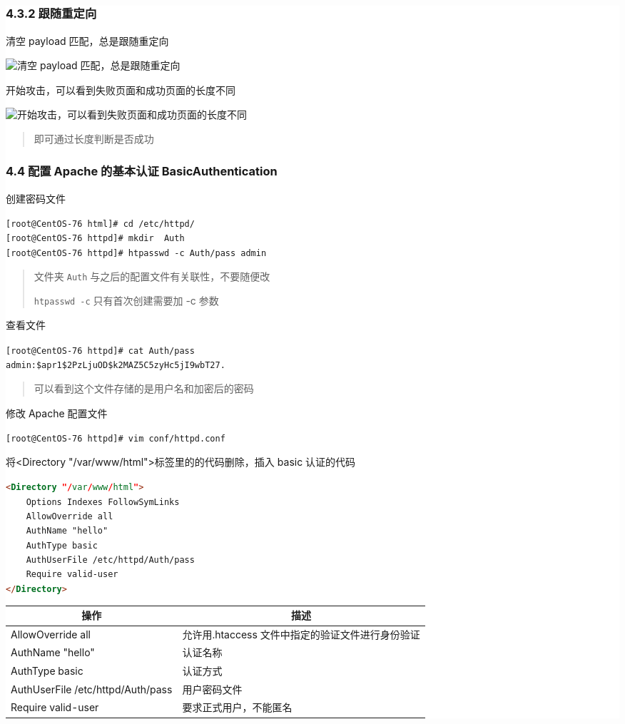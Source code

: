 ### 4.3.2 跟随重定向

清空 payload 匹配，总是跟随重定向

![清空 payload 匹配，总是跟随重定向](./../../../images/%E6%9A%B4%E5%8A%9B%E7%A0%B4%E8%A7%A3/%E6%9C%AA%E5%BD%92%E7%BA%B3/%E6%B8%85%E7%A9%BA%20payload%20%E5%8C%B9%E9%85%8D%EF%BC%8C%E6%80%BB%E6%98%AF%E8%B7%9F%E9%9A%8F%E9%87%8D%E5%AE%9A%E5%90%91.png)

开始攻击，可以看到失败页面和成功页面的长度不同

![开始攻击，可以看到失败页面和成功页面的长度不同](./../../../images/%E6%9A%B4%E5%8A%9B%E7%A0%B4%E8%A7%A3/%E6%9C%AA%E5%BD%92%E7%BA%B3/%E5%BC%80%E5%A7%8B%E6%94%BB%E5%87%BB%EF%BC%8C%E5%8F%AF%E4%BB%A5%E7%9C%8B%E5%88%B0%E5%A4%B1%E8%B4%A5%E9%A1%B5%E9%9D%A2%E5%92%8C%E6%88%90%E5%8A%9F%E9%A1%B5%E9%9D%A2%E7%9A%84%E9%95%BF%E5%BA%A6%E4%B8%8D%E5%90%8C.png)

> 即可通过长度判断是否成功

### 4.4 配置 Apache 的基本认证 BasicAuthentication

创建密码文件

```
[root@CentOS-76 html]# cd /etc/httpd/
[root@CentOS-76 httpd]# mkdir  Auth
[root@CentOS-76 httpd]# htpasswd -c Auth/pass admin
```

> 文件夹 `Auth` 与之后的配置文件有关联性，不要随便改
>
> `htpasswd -c` 只有首次创建需要加 -c 参数

查看文件

```
[root@CentOS-76 httpd]# cat Auth/pass
admin:$apr1$2PzLjuOD$k2MAZ5C5zyHc5jI9wbT27.
```

> 可以看到这个文件存储的是用户名和加密后的密码

修改 Apache 配置文件

```
[root@CentOS-76 httpd]# vim conf/httpd.conf
```

将\<Directory "/var/www/html">标签里的的代码删除，插入 basic 认证的代码

```html
<Directory "/var/www/html">
    Options Indexes FollowSymLinks
    AllowOverride all
	AuthName "hello"
	AuthType basic
	AuthUserFile /etc/httpd/Auth/pass
	Require valid-user
</Directory>
```

| 操作                              | 描述                                             |
| --------------------------------- | ------------------------------------------------ |
| AllowOverride all                 | 允许用.htaccess 文件中指定的验证文件进行身份验证 |
| AuthName "hello"                  | 认证名称                                         |
| AuthType basic                    | 认证方式                                         |
| AuthUserFile /etc/httpd/Auth/pass | 用户密码文件                                     |
| Require valid-user                | 要求正式用户，不能匿名                           |
